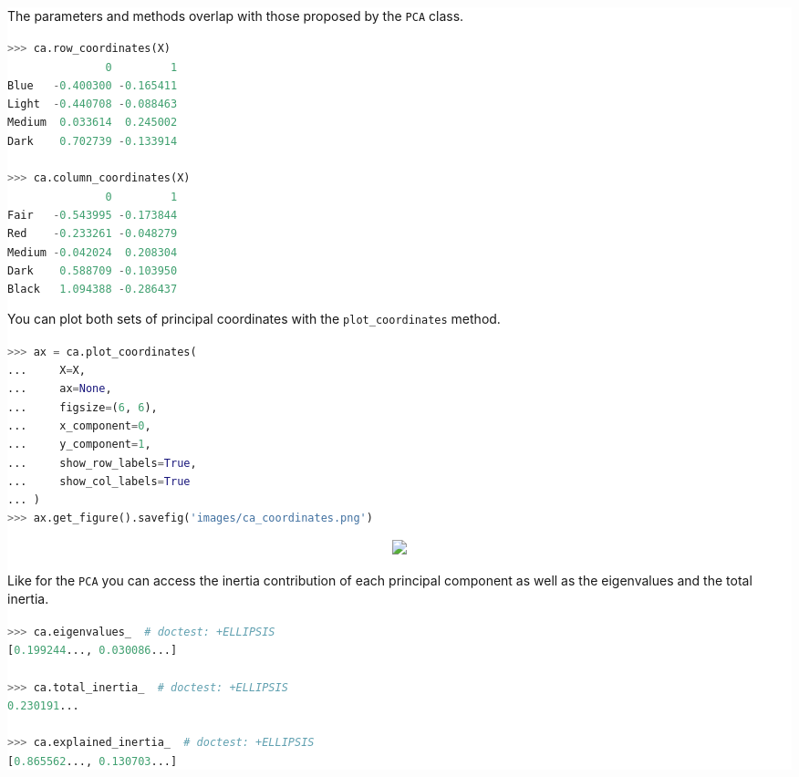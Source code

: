 The parameters and methods overlap with those proposed by the `PCA` class.

```python
>>> ca.row_coordinates(X)
               0         1
Blue   -0.400300 -0.165411
Light  -0.440708 -0.088463
Medium  0.033614  0.245002
Dark    0.702739 -0.133914

>>> ca.column_coordinates(X)
               0         1
Fair   -0.543995 -0.173844
Red    -0.233261 -0.048279
Medium -0.042024  0.208304
Dark    0.588709 -0.103950
Black   1.094388 -0.286437

```

You can plot both sets of principal coordinates with the `plot_coordinates` method.

```python
>>> ax = ca.plot_coordinates(
...     X=X,
...     ax=None,
...     figsize=(6, 6),
...     x_component=0,
...     y_component=1,
...     show_row_labels=True,
...     show_col_labels=True
... )
>>> ax.get_figure().savefig('images/ca_coordinates.png')

```

<div align="center">
  <img src="images/ca_coordinates.png" />
</div>

Like for the `PCA` you can access the inertia contribution of each principal component as well as the eigenvalues and the total inertia.

```python
>>> ca.eigenvalues_  # doctest: +ELLIPSIS
[0.199244..., 0.030086...]

>>> ca.total_inertia_  # doctest: +ELLIPSIS
0.230191...

>>> ca.explained_inertia_  # doctest: +ELLIPSIS
[0.865562..., 0.130703...]

```
